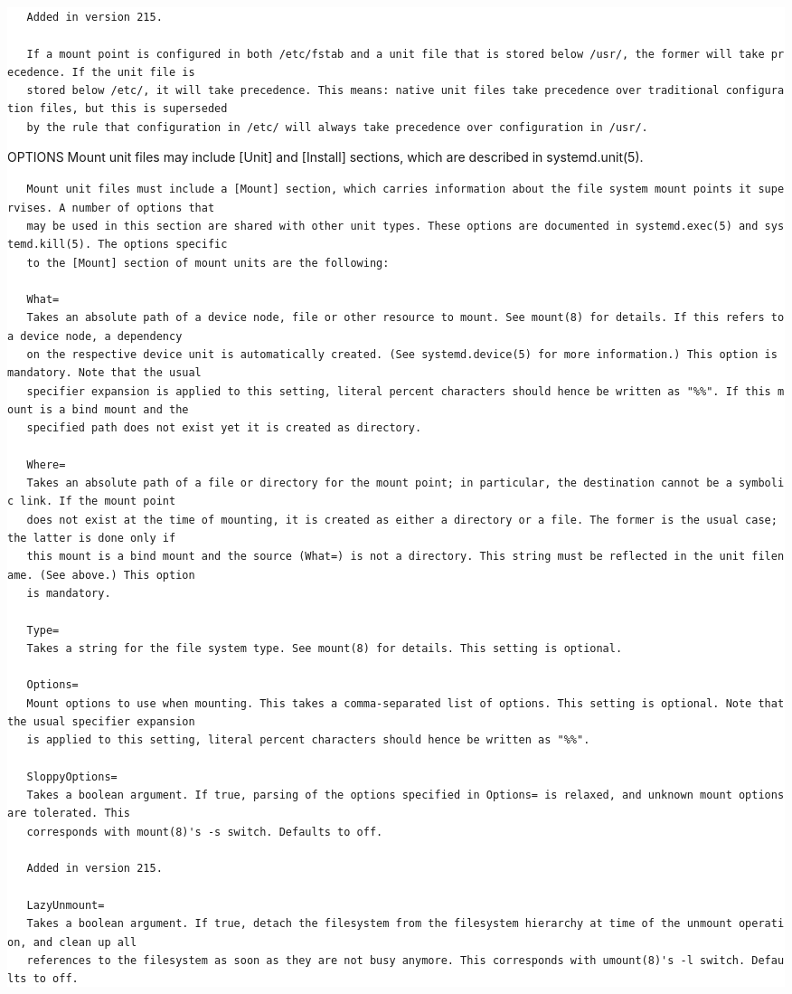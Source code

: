 	   Added in version 215.

       If a mount point is configured in both /etc/fstab and a unit file that is stored below /usr/, the former will take precedence. If the unit file is
       stored below /etc/, it will take precedence. This means: native unit files take precedence over traditional configuration files, but this is superseded
       by the rule that configuration in /etc/ will always take precedence over configuration in /usr/.

OPTIONS
       Mount unit files may include [Unit] and [Install] sections, which are described in systemd.unit(5).

       Mount unit files must include a [Mount] section, which carries information about the file system mount points it supervises. A number of options that
       may be used in this section are shared with other unit types. These options are documented in systemd.exec(5) and systemd.kill(5). The options specific
       to the [Mount] section of mount units are the following:

       What=
	   Takes an absolute path of a device node, file or other resource to mount. See mount(8) for details. If this refers to a device node, a dependency
	   on the respective device unit is automatically created. (See systemd.device(5) for more information.) This option is mandatory. Note that the usual
	   specifier expansion is applied to this setting, literal percent characters should hence be written as "%%". If this mount is a bind mount and the
	   specified path does not exist yet it is created as directory.

       Where=
	   Takes an absolute path of a file or directory for the mount point; in particular, the destination cannot be a symbolic link. If the mount point
	   does not exist at the time of mounting, it is created as either a directory or a file. The former is the usual case; the latter is done only if
	   this mount is a bind mount and the source (What=) is not a directory. This string must be reflected in the unit filename. (See above.) This option
	   is mandatory.

       Type=
	   Takes a string for the file system type. See mount(8) for details. This setting is optional.

       Options=
	   Mount options to use when mounting. This takes a comma-separated list of options. This setting is optional. Note that the usual specifier expansion
	   is applied to this setting, literal percent characters should hence be written as "%%".

       SloppyOptions=
	   Takes a boolean argument. If true, parsing of the options specified in Options= is relaxed, and unknown mount options are tolerated. This
	   corresponds with mount(8)'s -s switch. Defaults to off.

	   Added in version 215.

       LazyUnmount=
	   Takes a boolean argument. If true, detach the filesystem from the filesystem hierarchy at time of the unmount operation, and clean up all
	   references to the filesystem as soon as they are not busy anymore. This corresponds with umount(8)'s -l switch. Defaults to off.
